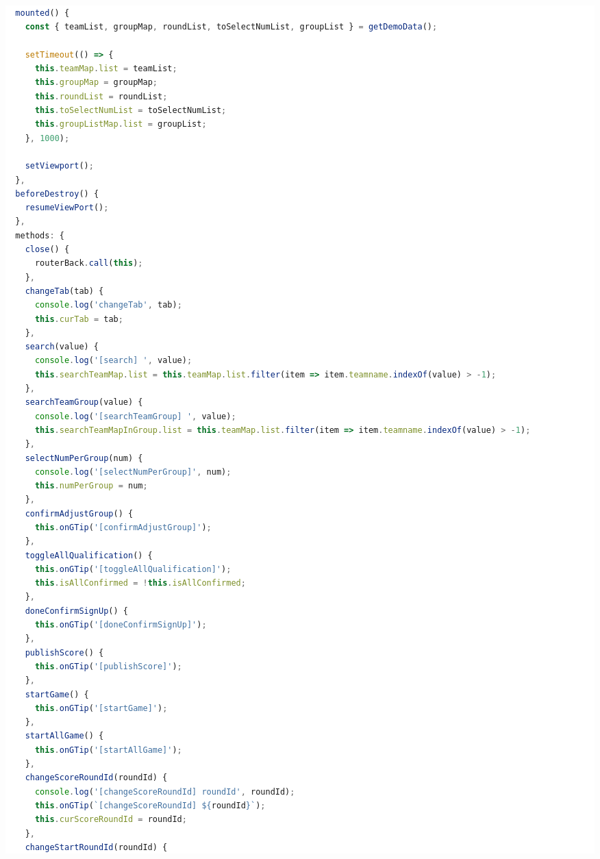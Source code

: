 ```ts
  mounted() {
    const { teamList, groupMap, roundList, toSelectNumList, groupList } = getDemoData();

    setTimeout(() => {
      this.teamMap.list = teamList;
      this.groupMap = groupMap;
      this.roundList = roundList;
      this.toSelectNumList = toSelectNumList;
      this.groupListMap.list = groupList;
    }, 1000);

    setViewport();
  },
  beforeDestroy() {
    resumeViewPort();
  },
  methods: {
    close() {
      routerBack.call(this);
    },
    changeTab(tab) {
      console.log('changeTab', tab);
      this.curTab = tab;
    },
    search(value) {
      console.log('[search] ', value);
      this.searchTeamMap.list = this.teamMap.list.filter(item => item.teamname.indexOf(value) > -1);
    },
    searchTeamGroup(value) {
      console.log('[searchTeamGroup] ', value);
      this.searchTeamMapInGroup.list = this.teamMap.list.filter(item => item.teamname.indexOf(value) > -1);
    },
    selectNumPerGroup(num) {
      console.log('[selectNumPerGroup]', num);
      this.numPerGroup = num;
    },
    confirmAdjustGroup() {
      this.onGTip('[confirmAdjustGroup]');
    },
    toggleAllQualification() {
      this.onGTip('[toggleAllQualification]');
      this.isAllConfirmed = !this.isAllConfirmed;
    },
    doneConfirmSignUp() {
      this.onGTip('[doneConfirmSignUp]');
    },
    publishScore() {
      this.onGTip('[publishScore]');
    },
    startGame() {
      this.onGTip('[startGame]');
    },
    startAllGame() {
      this.onGTip('[startAllGame]');
    },
    changeScoreRoundId(roundId) {
      console.log('[changeScoreRoundId] roundId', roundId);
      this.onGTip(`[changeScoreRoundId] ${roundId}`);
      this.curScoreRoundId = roundId;
    },
    changeStartRoundId(roundId) {
```